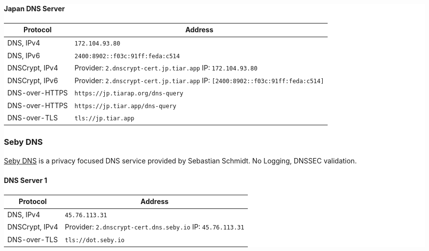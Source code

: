 #### Japan DNS Server

| Protocol | Address |
|----------------|-------------------------------------|
| DNS, IPv4 | `172.104.93.80` |
| DNS, IPv6 | `2400:8902::f03c:91ff:feda:c514` | 
| DNSCrypt, IPv4 | Provider: `2.dnscrypt-cert.jp.tiar.app` IP: `172.104.93.80`|
| DNSCrypt, IPv6 | Provider: `2.dnscrypt-cert.jp.tiar.app` IP: `[2400:8902::f03c:91ff:feda:c514]`| 
| DNS-over-HTTPS | `https://jp.tiarap.org/dns-query` |
| DNS-over-HTTPS | `https://jp.tiar.app/dns-query` |
| DNS-over-TLS | `tls://jp.tiar.app` |

### Seby DNS

[Seby DNS](https://dns.seby.io/) is a privacy focused DNS service provided by Sebastian Schmidt. No Logging, DNSSEC validation.

#### DNS Server 1

| Protocol | Address |
|----------------|----------------------------------------------------|
| DNS, IPv4 | `45.76.113.31` |
| DNSCrypt, IPv4 | Provider: `2.dnscrypt-cert.dns.seby.io` IP: `45.76.113.31`|
| DNS-over-TLS | `tls://dot.seby.io` |
